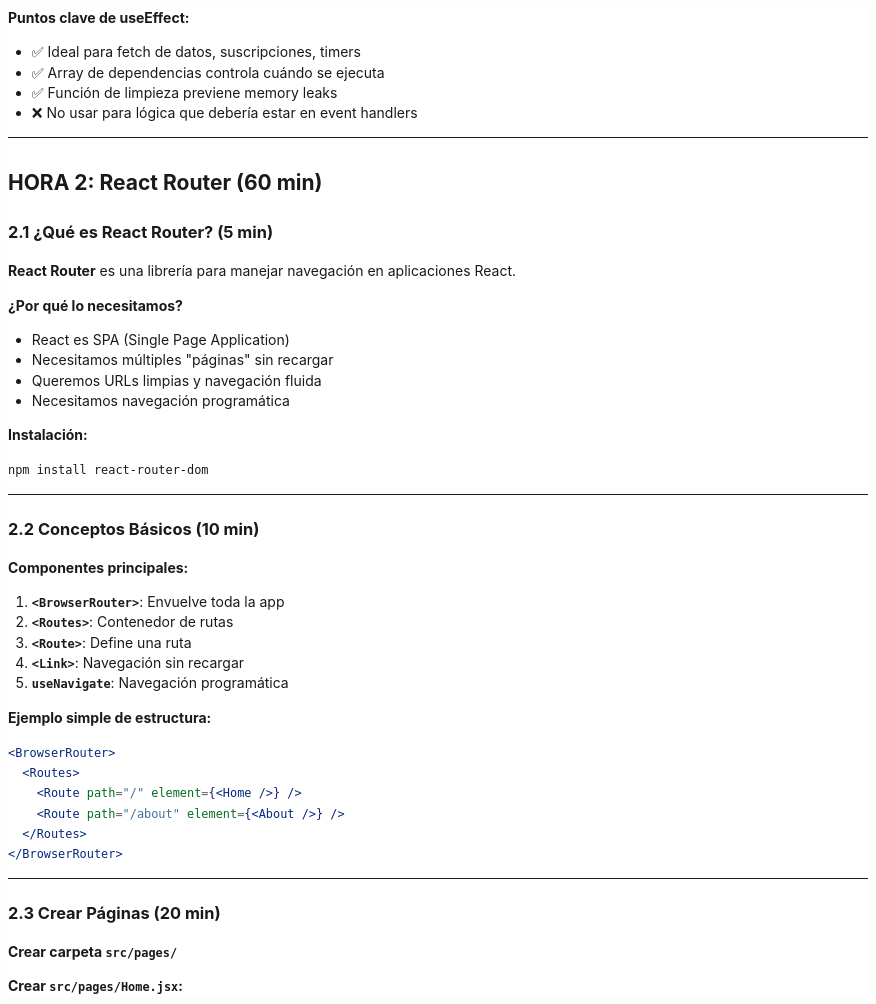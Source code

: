 **Puntos clave de useEffect:**
- ✅ Ideal para fetch de datos, suscripciones, timers
- ✅ Array de dependencias controla cuándo se ejecuta
- ✅ Función de limpieza previene memory leaks
- ❌ No usar para lógica que debería estar en event handlers

---

## HORA 2: React Router (60 min)

### 2.1 ¿Qué es React Router? (5 min)

**React Router** es una librería para manejar navegación en aplicaciones React.

**¿Por qué lo necesitamos?**
- React es SPA (Single Page Application)
- Necesitamos múltiples "páginas" sin recargar
- Queremos URLs limpias y navegación fluida
- Necesitamos navegación programática

**Instalación:**
```bash
npm install react-router-dom
```

---

### 2.2 Conceptos Básicos (10 min)

**Componentes principales:**

1. **`<BrowserRouter>`**: Envuelve toda la app
2. **`<Routes>`**: Contenedor de rutas
3. **`<Route>`**: Define una ruta
4. **`<Link>`**: Navegación sin recargar
5. **`useNavigate`**: Navegación programática

**Ejemplo simple de estructura:**

```jsx
<BrowserRouter>
  <Routes>
    <Route path="/" element={<Home />} />
    <Route path="/about" element={<About />} />
  </Routes>
</BrowserRouter>
```

---

### 2.3 Crear Páginas (20 min)

**Crear carpeta `src/pages/`**

**Crear `src/pages/Home.jsx`:**
